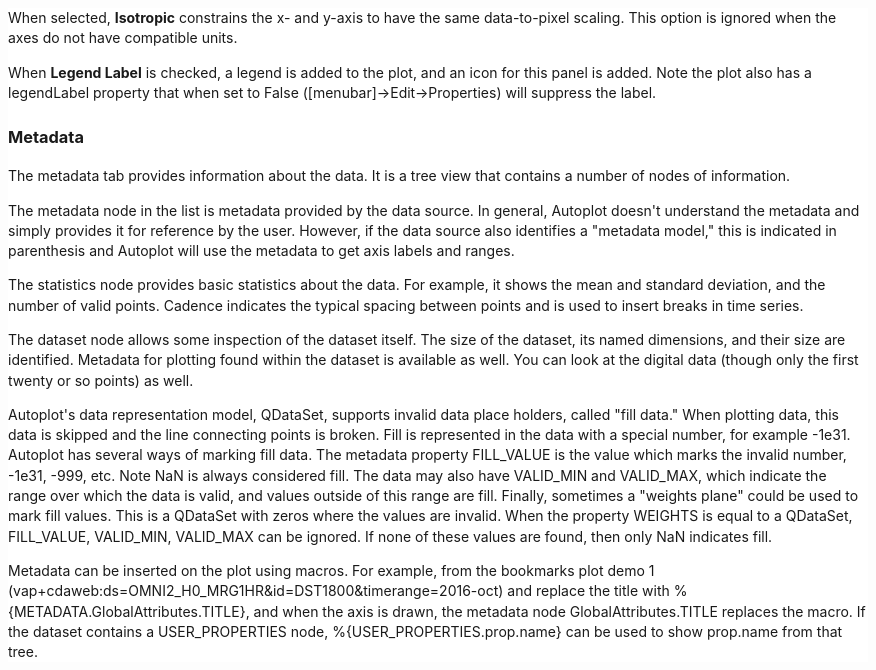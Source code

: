 When selected, **Isotropic** constrains the x- and y-axis to have the
same data-to-pixel scaling. This option is ignored when the axes do not
have compatible units.

When **Legend Label** is checked, a legend is added to the plot, and an
icon for this panel is added. Note the plot also has a legendLabel
property that when set to False (\[menubar\]&rarr;Edit&rarr;Properties) will
suppress the label.

### <span id="metadataPanel"></span>Metadata

The metadata tab provides information about the data. It is a tree view
that contains a number of nodes of information.

The metadata node in the list is metadata provided by the data source.
In general, Autoplot doesn't understand the metadata and simply provides
it for reference by the user. However, if the data source also
identifies a "metadata model," this is indicated in parenthesis and
Autoplot will use the metadata to get axis labels and ranges.

The statistics node provides basic statistics about the data. For
example, it shows the mean and standard deviation, and the number of
valid points. Cadence indicates the typical spacing between points and
is used to insert breaks in time series.

The dataset node allows some inspection of the dataset itself. The size
of the dataset, its named dimensions, and their size are identified.
Metadata for plotting found within the dataset is available as well. You
can look at the digital data (though only the first twenty or so points)
as well.

Autoplot's data representation model, QDataSet, supports invalid data
place holders, called "fill data." When plotting data, this data is
skipped and the line connecting points is broken. Fill is represented in
the data with a special number, for example -1e31. Autoplot has several
ways of marking fill data. The metadata property FILL\_VALUE is the
value which marks the invalid number, -1e31, -999, etc. Note NaN is
always considered fill. The data may also have VALID\_MIN and
VALID\_MAX, which indicate the range over which the data is valid, and
values outside of this range are fill. Finally, sometimes a "weights
plane" could be used to mark fill values. This is a QDataSet with zeros
where the values are invalid. When the property WEIGHTS is equal to a
QDataSet, FILL\_VALUE, VALID\_MIN, VALID\_MAX can be ignored. If none of
these values are found, then only NaN indicates fill.

Metadata can be inserted on the plot using macros. For example, from the
bookmarks plot demo 1
(vap+cdaweb:ds=OMNI2\_H0\_MRG1HR\&id=DST1800\&timerange=2016-oct) and
replace the title with %{METADATA.GlobalAttributes.TITLE}, and when the
axis is drawn, the metadata node GlobalAttributes.TITLE replaces the
macro. If the dataset contains a USER\_PROPERTIES node,
%{USER\_PROPERTIES.prop.name} can be used to show prop.name from that
tree.
